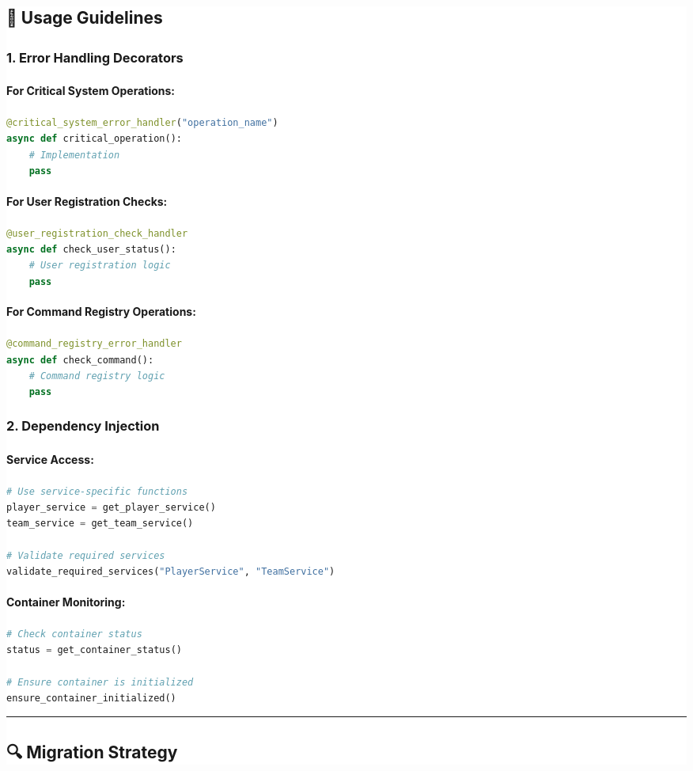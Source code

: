 
## 🎯 **Usage Guidelines**

### **1. Error Handling Decorators**

#### **For Critical System Operations:**
```python
@critical_system_error_handler("operation_name")
async def critical_operation():
    # Implementation
    pass
```

#### **For User Registration Checks:**
```python
@user_registration_check_handler
async def check_user_status():
    # User registration logic
    pass
```

#### **For Command Registry Operations:**
```python
@command_registry_error_handler
async def check_command():
    # Command registry logic
    pass
```

### **2. Dependency Injection**

#### **Service Access:**
```python
# Use service-specific functions
player_service = get_player_service()
team_service = get_team_service()

# Validate required services
validate_required_services("PlayerService", "TeamService")
```

#### **Container Monitoring:**
```python
# Check container status
status = get_container_status()

# Ensure container is initialized
ensure_container_initialized()
```

---

## 🔍 **Migration Strategy**
